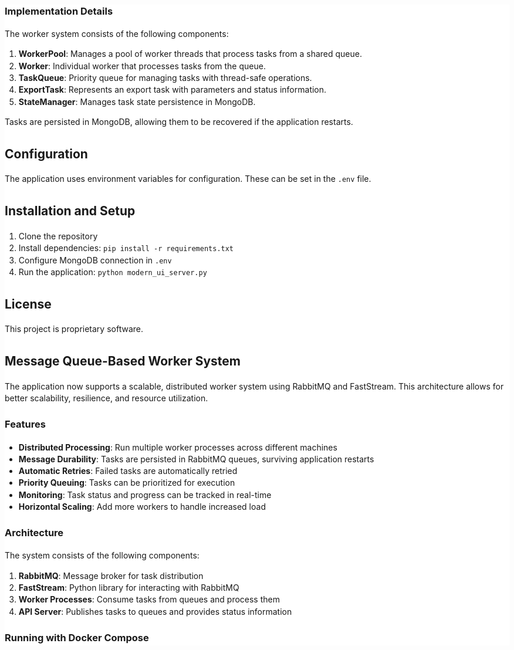 ### Implementation Details

The worker system consists of the following components:

1. **WorkerPool**: Manages a pool of worker threads that process tasks from a shared queue.
2. **Worker**: Individual worker that processes tasks from the queue.
3. **TaskQueue**: Priority queue for managing tasks with thread-safe operations.
4. **ExportTask**: Represents an export task with parameters and status information.
5. **StateManager**: Manages task state persistence in MongoDB.

Tasks are persisted in MongoDB, allowing them to be recovered if the application restarts.

## Configuration

The application uses environment variables for configuration. These can be set in the `.env` file.

## Installation and Setup

1. Clone the repository
2. Install dependencies: `pip install -r requirements.txt`
3. Configure MongoDB connection in `.env`
4. Run the application: `python modern_ui_server.py`

## License

This project is proprietary software.

## Message Queue-Based Worker System

The application now supports a scalable, distributed worker system using RabbitMQ and FastStream. This architecture allows for better scalability, resilience, and resource utilization.

### Features

- **Distributed Processing**: Run multiple worker processes across different machines
- **Message Durability**: Tasks are persisted in RabbitMQ queues, surviving application restarts
- **Automatic Retries**: Failed tasks are automatically retried
- **Priority Queuing**: Tasks can be prioritized for execution
- **Monitoring**: Task status and progress can be tracked in real-time
- **Horizontal Scaling**: Add more workers to handle increased load

### Architecture

The system consists of the following components:

1. **RabbitMQ**: Message broker for task distribution
2. **FastStream**: Python library for interacting with RabbitMQ
3. **Worker Processes**: Consume tasks from queues and process them
4. **API Server**: Publishes tasks to queues and provides status information

### Running with Docker Compose
